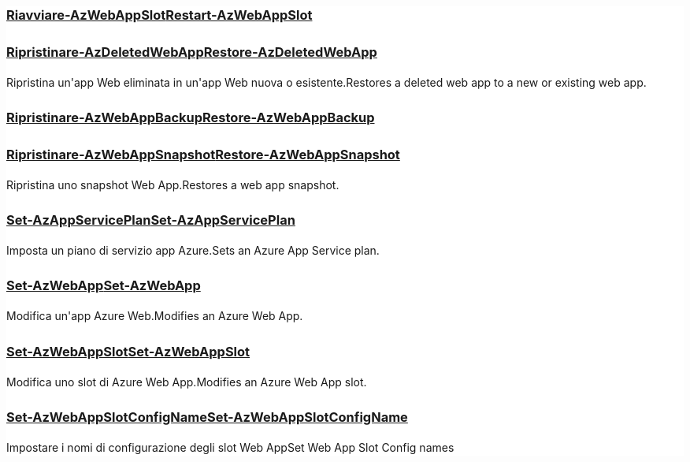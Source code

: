 ### [<span data-ttu-id="baeb2-174">Riavviare-AzWebAppSlot</span><span class="sxs-lookup"><span data-stu-id="baeb2-174">Restart-AzWebAppSlot</span></span>](Restart-AzWebAppSlot.md)


### [<span data-ttu-id="baeb2-175">Ripristinare-AzDeletedWebApp</span><span class="sxs-lookup"><span data-stu-id="baeb2-175">Restore-AzDeletedWebApp</span></span>](Restore-AzDeletedWebApp.md)
<span data-ttu-id="baeb2-176">Ripristina un'app Web eliminata in un'app Web nuova o esistente.</span><span class="sxs-lookup"><span data-stu-id="baeb2-176">Restores a deleted web app to a new or existing web app.</span></span>

### [<span data-ttu-id="baeb2-177">Ripristinare-AzWebAppBackup</span><span class="sxs-lookup"><span data-stu-id="baeb2-177">Restore-AzWebAppBackup</span></span>](Restore-AzWebAppBackup.md)


### [<span data-ttu-id="baeb2-178">Ripristinare-AzWebAppSnapshot</span><span class="sxs-lookup"><span data-stu-id="baeb2-178">Restore-AzWebAppSnapshot</span></span>](Restore-AzWebAppSnapshot.md)
<span data-ttu-id="baeb2-179">Ripristina uno snapshot Web App.</span><span class="sxs-lookup"><span data-stu-id="baeb2-179">Restores a web app snapshot.</span></span>

### [<span data-ttu-id="baeb2-180">Set-AzAppServicePlan</span><span class="sxs-lookup"><span data-stu-id="baeb2-180">Set-AzAppServicePlan</span></span>](Set-AzAppServicePlan.md)
<span data-ttu-id="baeb2-181">Imposta un piano di servizio app Azure.</span><span class="sxs-lookup"><span data-stu-id="baeb2-181">Sets an Azure App Service plan.</span></span>

### [<span data-ttu-id="baeb2-182">Set-AzWebApp</span><span class="sxs-lookup"><span data-stu-id="baeb2-182">Set-AzWebApp</span></span>](Set-AzWebApp.md)
<span data-ttu-id="baeb2-183">Modifica un'app Azure Web.</span><span class="sxs-lookup"><span data-stu-id="baeb2-183">Modifies an Azure Web App.</span></span>

### [<span data-ttu-id="baeb2-184">Set-AzWebAppSlot</span><span class="sxs-lookup"><span data-stu-id="baeb2-184">Set-AzWebAppSlot</span></span>](Set-AzWebAppSlot.md)
<span data-ttu-id="baeb2-185">Modifica uno slot di Azure Web App.</span><span class="sxs-lookup"><span data-stu-id="baeb2-185">Modifies an Azure Web App slot.</span></span>

### [<span data-ttu-id="baeb2-186">Set-AzWebAppSlotConfigName</span><span class="sxs-lookup"><span data-stu-id="baeb2-186">Set-AzWebAppSlotConfigName</span></span>](Set-AzWebAppSlotConfigName.md)
<span data-ttu-id="baeb2-187">Impostare i nomi di configurazione degli slot Web App</span><span class="sxs-lookup"><span data-stu-id="baeb2-187">Set Web App Slot Config names</span></span>
